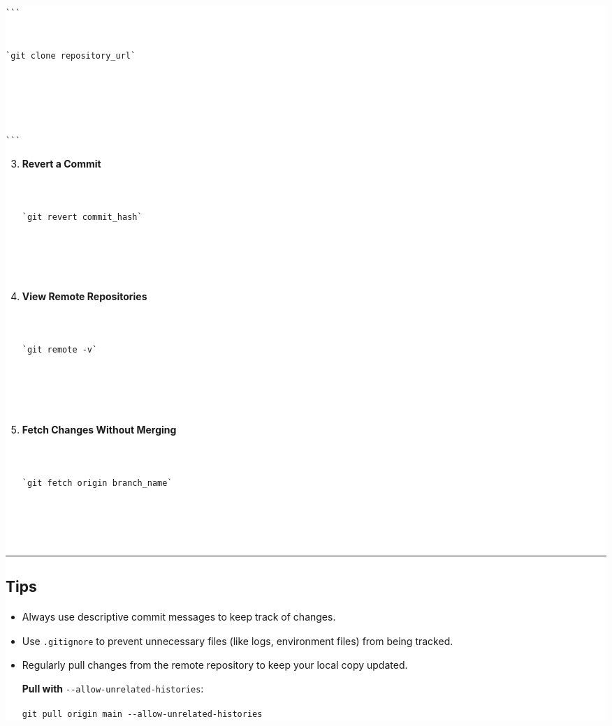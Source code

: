     ```
    
    
    `git clone repository_url`
    
    
    
    
    
    ```
3.  **Revert a Commit**
    
    ```
    
    
    `git revert commit_hash`
    
    
    
    
    
    ```
4.  **View Remote Repositories**
    
    ```
    
    
    `git remote -v`
    
    
    
    
    
    ```
5.  **Fetch Changes Without Merging**
    
    ```
    
    
    `git fetch origin branch_name`
    
    
    
    
    
    ```

* * *

Tips
----

*   Always use descriptive commit messages to keep track of changes.
*   Use `.gitignore` to prevent unnecessary files (like logs, environment files) from being tracked.
*   Regularly pull changes from the remote repository to keep your local copy updated.  
      
      
    
    **Pull with** `--allow-unrelated-histories`:
    
      
    
    ```
    git pull origin main --allow-unrelated-histories
    ```